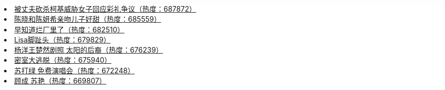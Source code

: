 <li>
<a href="https://s.weibo.com/weibo?q=%23%E8%A2%AB%E4%B8%88%E5%A4%AB%E7%A0%8D%E6%9D%80%E6%9F%AF%E5%9F%BA%E5%A8%81%E8%83%81%E5%A5%B3%E5%AD%90%E5%9B%9E%E5%BA%94%E5%BD%A9%E7%A4%BC%E4%BA%89%E8%AE%AE%23" target="weibo">
被丈夫砍杀柯基威胁女子回应彩礼争议（热度：687872）
</a>
</li>

<li>
<a href="https://s.weibo.com/weibo?q=%23%E9%99%88%E6%99%93%E5%92%8C%E9%99%88%E5%A6%8D%E5%B8%8C%E4%BA%B2%E5%90%BB%E5%84%BF%E5%AD%90%E5%A5%BD%E7%94%9C%23" target="weibo">
陈晓和陈妍希亲吻儿子好甜（热度：685559）
</a>
</li>

<li>
<a href="https://s.weibo.com/weibo?q=%23%E6%97%A9%E7%9F%A5%E9%81%93%E7%83%82%E5%8E%82%E9%87%8C%E4%BA%86%23" target="weibo">
早知道烂厂里了（热度：682510）
</a>
</li>

<li>
<a href="https://s.weibo.com/weibo?q=%23Lisa%E8%84%9A%E8%B6%BE%E5%A4%B4%23" target="weibo">
Lisa脚趾头（热度：679829）
</a>
</li>

<li>
<a href="https://s.weibo.com/weibo?q=%23%E6%9D%A8%E6%B4%8B%E7%8E%8B%E6%A5%9A%E7%84%B6%E5%89%A7%E7%85%A7%20%E5%A4%AA%E9%98%B3%E7%9A%84%E5%90%8E%E8%A3%94%23" target="weibo">
杨洋王楚然剧照 太阳的后裔（热度：676239）
</a>
</li>

<li>
<a href="https://s.weibo.com/weibo?q=%23%E5%AF%86%E5%AE%A4%E5%A4%A7%E9%80%83%E8%84%B1%23" target="weibo">
密室大逃脱（热度：675940）
</a>
</li>

<li>
<a href="https://s.weibo.com/weibo?q=%23%E8%8B%8F%E6%89%93%E7%BB%BF%20%E5%85%8D%E8%B4%B9%E6%BC%94%E5%94%B1%E4%BC%9A%23" target="weibo">
苏打绿 免费演唱会（热度：672248）
</a>
</li>

<li>
<a href="https://s.weibo.com/weibo?q=%23%E9%A1%BE%E6%88%90%20%E8%8B%8F%E8%89%B3%23" target="weibo">
顾成 苏艳（热度：669807）
</a>
</li>
